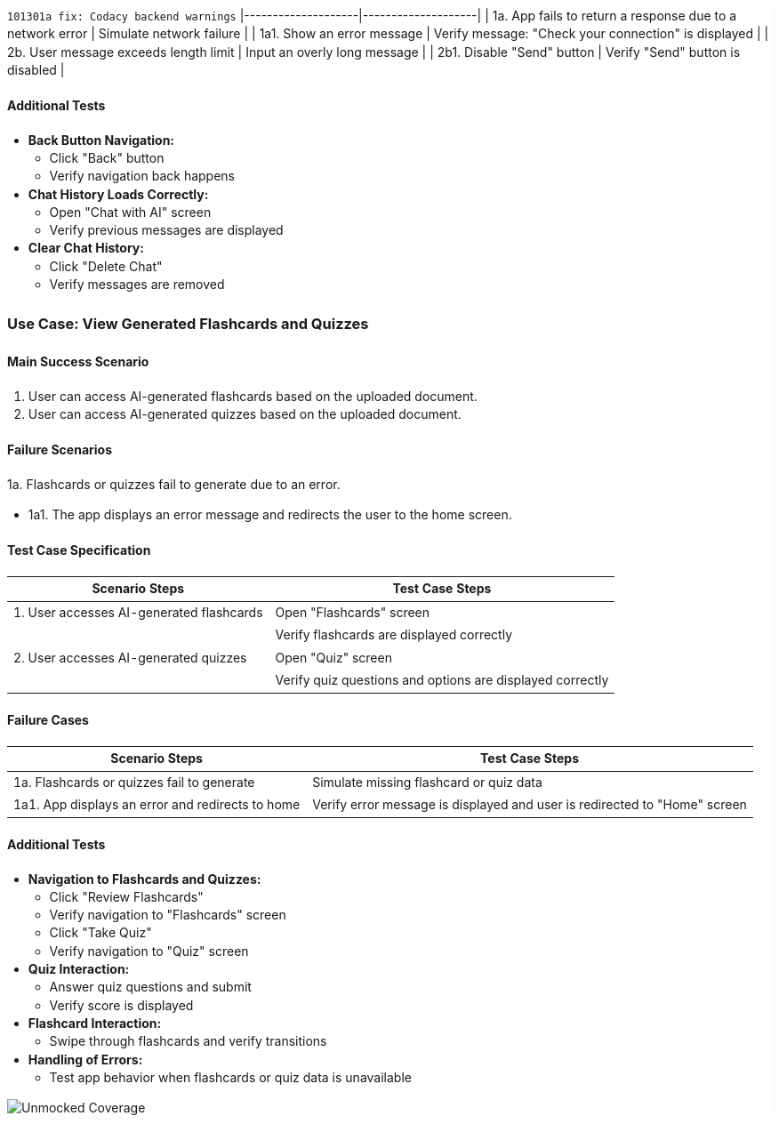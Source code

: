 ```101301a fix: Codacy backend warnings```
|--------------------|--------------------|
| 1a. App fails to return a response due to a network error | Simulate network failure |
| 1a1. Show an error message | Verify message: "Check your connection" is displayed |
| 2b. User message exceeds length limit | Input an overly long message |
| 2b1. Disable "Send" button | Verify "Send" button is disabled |

#### **Additional Tests**
- **Back Button Navigation:**
  - Click "Back" button
  - Verify navigation back happens
- **Chat History Loads Correctly:**
  - Open "Chat with AI" screen
  - Verify previous messages are displayed
- **Clear Chat History:**
  - Click "Delete Chat"
  - Verify messages are removed


### **Use Case: View Generated Flashcards and Quizzes**

#### **Main Success Scenario**
1. User can access AI-generated flashcards based on the uploaded document.
2. User can access AI-generated quizzes based on the uploaded document.

#### **Failure Scenarios**
1a. Flashcards or quizzes fail to generate due to an error.
   - 1a1. The app displays an error message and redirects the user to the home screen.

#### **Test Case Specification**

| **Scenario Steps** | **Test Case Steps** |
|--------------------|--------------------|
| 1. User accesses AI-generated flashcards | Open "Flashcards" screen |
| | Verify flashcards are displayed correctly |
| 2. User accesses AI-generated quizzes | Open "Quiz" screen |
| | Verify quiz questions and options are displayed correctly |

#### **Failure Cases**

| **Scenario Steps** | **Test Case Steps** |
|--------------------|--------------------|
| 1a. Flashcards or quizzes fail to generate | Simulate missing flashcard or quiz data |
| 1a1. App displays an error and redirects to home | Verify error message is displayed and user is redirected to "Home" screen |

#### **Additional Tests**
- **Navigation to Flashcards and Quizzes:**
  - Click "Review Flashcards"
  - Verify navigation to "Flashcards" screen
  - Click "Take Quiz"
  - Verify navigation to "Quiz" screen
- **Quiz Interaction:**
  - Answer quiz questions and submit
  - Verify score is displayed
- **Flashcard Interaction:**
  - Swipe through flashcards and verify transitions
- **Handling of Errors:**
  - Test app behavior when flashcards or quiz data is unavailable


![Unmocked Coverage](./image/frontend-test-logs.png)


```